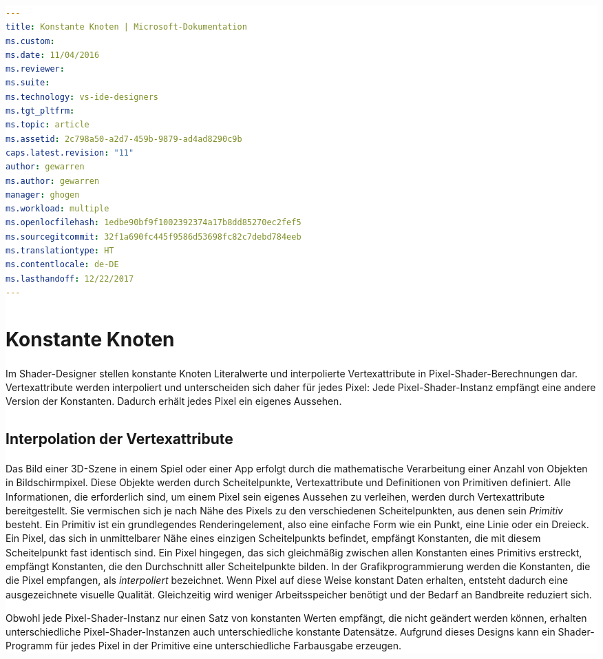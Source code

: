 ```yaml
---
title: Konstante Knoten | Microsoft-Dokumentation
ms.custom: 
ms.date: 11/04/2016
ms.reviewer: 
ms.suite: 
ms.technology: vs-ide-designers
ms.tgt_pltfrm: 
ms.topic: article
ms.assetid: 2c798a50-a2d7-459b-9879-ad4ad8290c9b
caps.latest.revision: "11"
author: gewarren
ms.author: gewarren
manager: ghogen
ms.workload: multiple
ms.openlocfilehash: 1edbe90bf9f1002392374a17b8dd85270ec2fef5
ms.sourcegitcommit: 32f1a690fc445f9586d53698fc82c7debd784eeb
ms.translationtype: HT
ms.contentlocale: de-DE
ms.lasthandoff: 12/22/2017
---
```

# <a name="constant-nodes"></a>Konstante Knoten
Im Shader-Designer stellen konstante Knoten Literalwerte und interpolierte Vertexattribute in Pixel-Shader-Berechnungen dar. Vertexattribute werden interpoliert und unterscheiden sich daher für jedes Pixel: Jede Pixel-Shader-Instanz empfängt eine andere Version der Konstanten. Dadurch erhält jedes Pixel ein eigenes Aussehen.  
  
## <a name="vertex-attribute-interpolation"></a>Interpolation der Vertexattribute  
 Das Bild einer 3D-Szene in einem Spiel oder einer App erfolgt durch die mathematische Verarbeitung einer Anzahl von Objekten in Bildschirmpixel. Diese Objekte werden durch Scheitelpunkte, Vertexattribute und Definitionen von Primitiven definiert. Alle Informationen, die erforderlich sind, um einem Pixel sein eigenes Aussehen zu verleihen, werden durch Vertexattribute bereitgestellt. Sie vermischen sich je nach Nähe des Pixels zu den verschiedenen Scheitelpunkten, aus denen sein *Primitiv* besteht. Ein Primitiv ist ein grundlegendes Renderingelement, also eine einfache Form wie ein Punkt, eine Linie oder ein Dreieck. Ein Pixel, das sich in unmittelbarer Nähe eines einzigen Scheitelpunkts befindet, empfängt Konstanten, die mit diesem Scheitelpunkt fast identisch sind. Ein Pixel hingegen, das sich gleichmäßig zwischen allen Konstanten eines Primitivs erstreckt, empfängt Konstanten, die den Durchschnitt aller Scheitelpunkte bilden. In der Grafikprogrammierung werden die Konstanten, die die Pixel empfangen, als *interpoliert* bezeichnet. Wenn Pixel auf diese Weise konstant Daten erhalten, entsteht dadurch eine ausgezeichnete visuelle Qualität. Gleichzeitig wird weniger Arbeitsspeicher benötigt und der Bedarf an Bandbreite reduziert sich.  
  
 Obwohl jede Pixel-Shader-Instanz nur einen Satz von konstanten Werten empfängt, die nicht geändert werden können, erhalten unterschiedliche Pixel-Shader-Instanzen auch unterschiedliche konstante Datensätze. Aufgrund dieses Designs kann ein Shader-Programm für jedes Pixel in der Primitive eine unterschiedliche Farbausgabe erzeugen.  
  
